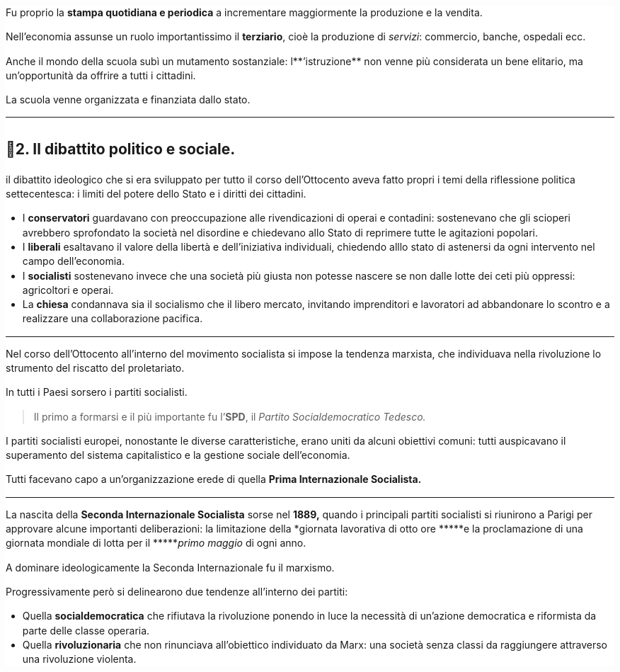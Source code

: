 Fu proprio la **stampa quotidiana e periodica** a incrementare maggiormente la produzione e la vendita.

Nell’economia assunse un ruolo importantissimo il **terziario**, cioè la produzione di *servizi*: commercio, banche, ospedali ecc.

Anche il mondo della scuola subì un mutamento sostanziale: l**’istruzione** non venne più considerata un bene elitario, ma un’opportunità da offrire a tutti i cittadini.

La scuola venne organizzata e finanziata dallo stato.

---

## 📍2. Il dibattito politico e sociale.

il dibattito ideologico che si era sviluppato per tutto il corso dell’Ottocento aveva fatto propri i temi della riflessione politica settecentesca: i limiti del potere dello Stato e i diritti dei cittadini.

- I **conservatori** guardavano con preoccupazione alle rivendicazioni di operai e contadini: sostenevano che gli scioperi avrebbero sprofondato la società nel disordine e chiedevano allo Stato di reprimere tutte le agitazioni popolari.
- I **liberali** esaltavano il valore della libertà e dell’iniziativa individuali, chiedendo alllo stato di astenersi da ogni intervento nel campo dell’economia.
- I **socialisti** sostenevano invece che una società più giusta non potesse nascere se non dalle lotte dei ceti più oppressi: agricoltori e operai.
- La **chiesa** condannava sia il socialismo che il libero mercato, invitando imprenditori e lavoratori ad abbandonare lo scontro e a realizzare una collaborazione pacifica.

---

Nel corso dell’Ottocento all’interno del movimento socialista si impose la tendenza marxista, che individuava nella rivoluzione lo strumento del riscatto del proletariato.

In tutti i Paesi sorsero i partiti socialisti.

> Il primo a formarsi e il più importante fu l’**SPD**, il *Partito Socialdemocratico Tedesco.*
> 

I partiti socialisti europei, nonostante le diverse caratteristiche, erano uniti da alcuni obiettivi comuni: tutti auspicavano il superamento del sistema capitalistico e la gestione sociale dell’economia.

Tutti facevano capo a un’organizzazione erede di quella **Prima Internazionale Socialista.**

---

La nascita della **Seconda Internazionale Socialista** sorse nel **1889,** quando i principali partiti socialisti si riunirono a Parigi per approvare alcune importanti deliberazioni: la limitazione della *giornata lavorativa di otto ore *****e la proclamazione di una giornata mondiale di lotta per il ******primo maggio* di ogni anno.

A dominare ideologicamente la Seconda Internazionale fu il marxismo.

Progressivamente però si delinearono due tendenze all’interno dei partiti:

- Quella **socialdemocratica** che rifiutava la rivoluzione ponendo in luce la necessità di un’azione democratica e riformista da parte delle classe operaria.
- Quella **rivoluzionaria** che non rinunciava all’obiettico individuato da Marx: una società senza classi da raggiungere attraverso una rivoluzione violenta.
